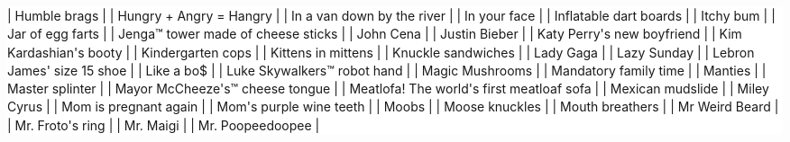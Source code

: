 | Humble brags |
| Hungry + Angry = Hangry |
| In a van down by the river |
| In your face |
| Inflatable dart boards |
| Itchy bum |
| Jar of egg farts |
| Jenga™ tower made of cheese sticks |
| John Cena |
| Justin Bieber |
| Katy Perry's new boyfriend |
| Kim Kardashian's booty |
| Kindergarten cops |
| Kittens in mittens |
| Knuckle sandwiches |
| Lady Gaga |
| Lazy Sunday |
| Lebron James' size 15 shoe |
| Like a bo$ |
| Luke Skywalkers™ robot hand |
| Magic Mushrooms |
| Mandatory family time |
| Manties |
| Master splinter |
| Mayor McCheeze's™ cheese tongue |
| Meatlofa! The world's first meatloaf sofa |
| Mexican mudslide |
| Miley Cyrus |
| Mom is pregnant again |
| Mom's purple wine teeth |
| Moobs |
| Moose knuckles |
| Mouth breathers |
| Mr Weird Beard |
| Mr. Froto's ring |
| Mr. Maigi |
| Mr. Poopeedoopee |